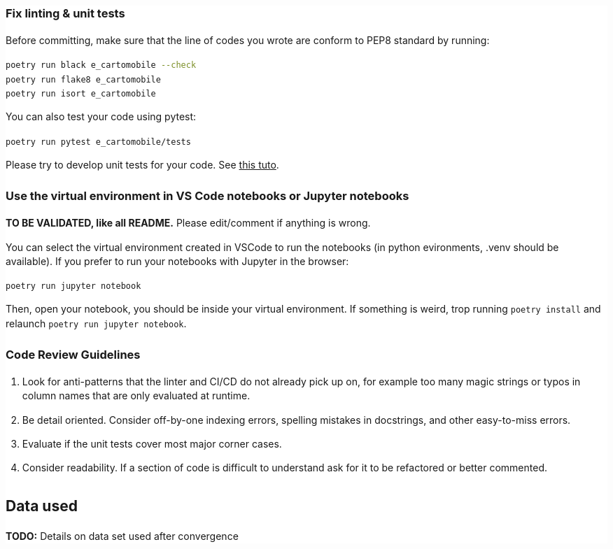 ### Fix linting & unit tests

Before committing, make sure that the line of codes you wrote are conform to PEP8 standard by running:
```bash
poetry run black e_cartomobile --check
poetry run flake8 e_cartomobile
poetry run isort e_cartomobile
```

You can also test your code using pytest:
```bash
poetry run pytest e_cartomobile/tests
```

Please try to develop unit tests for your code. See [this tuto](https://realpython.com/pytest-python-testing/).

### Use the virtual environment in VS Code notebooks or Jupyter notebooks

**TO BE VALIDATED, like all README.** Please edit/comment if anything is wrong.

You can select the virtual environment created in VSCode to run the notebooks (in python evironments, .venv should be available). If you prefer to run your notebooks with Jupyter in the browser:
```
poetry run jupyter notebook
```
Then, open your notebook, you should be inside your virtual environment. If something is weird, trop running ```poetry install``` and relaunch ```poetry run jupyter notebook```.


### Code Review Guidelines

1. Look for anti-patterns that the linter and CI/CD do not already pick up on, for example too many magic strings or typos in column names that are only evaluated at runtime.

2. Be detail oriented. Consider off-by-one indexing errors, spelling mistakes in docstrings, and other easy-to-miss errors.

3. Evaluate if the unit tests cover most major corner cases.

4. Consider readability. If a section of code is difficult to understand ask for it to be refactored or better commented.

## Data used

**TODO:** Details on data set used after convergence
